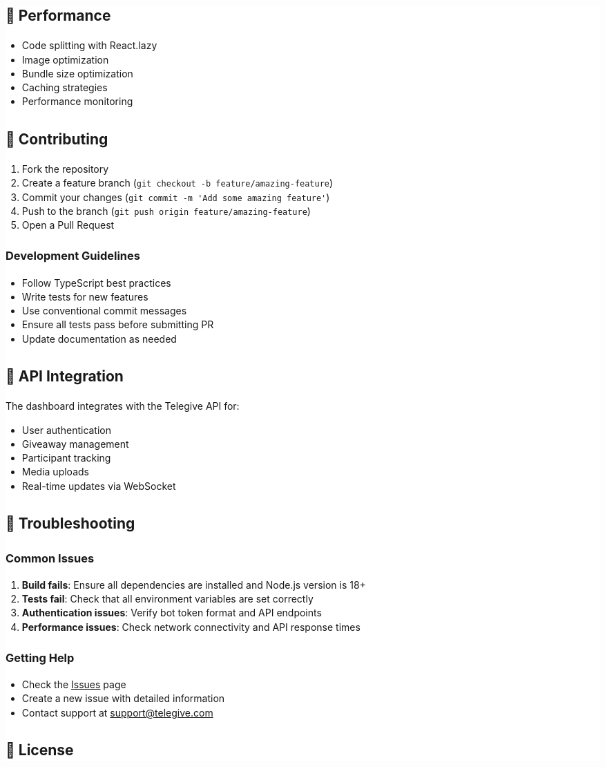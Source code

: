 ## 🚀 Performance

- Code splitting with React.lazy
- Image optimization
- Bundle size optimization
- Caching strategies
- Performance monitoring

## 🤝 Contributing

1. Fork the repository
2. Create a feature branch (`git checkout -b feature/amazing-feature`)
3. Commit your changes (`git commit -m 'Add some amazing feature'`)
4. Push to the branch (`git push origin feature/amazing-feature`)
5. Open a Pull Request

### Development Guidelines

- Follow TypeScript best practices
- Write tests for new features
- Use conventional commit messages
- Ensure all tests pass before submitting PR
- Update documentation as needed

## 📝 API Integration

The dashboard integrates with the Telegive API for:

- User authentication
- Giveaway management
- Participant tracking
- Media uploads
- Real-time updates via WebSocket

## 🐛 Troubleshooting

### Common Issues

1. **Build fails**: Ensure all dependencies are installed and Node.js version is 18+
2. **Tests fail**: Check that all environment variables are set correctly
3. **Authentication issues**: Verify bot token format and API endpoints
4. **Performance issues**: Check network connectivity and API response times

### Getting Help

- Check the [Issues](https://github.com/yourusername/telegive-dashboard/issues) page
- Create a new issue with detailed information
- Contact support at support@telegive.com

## 📄 License
